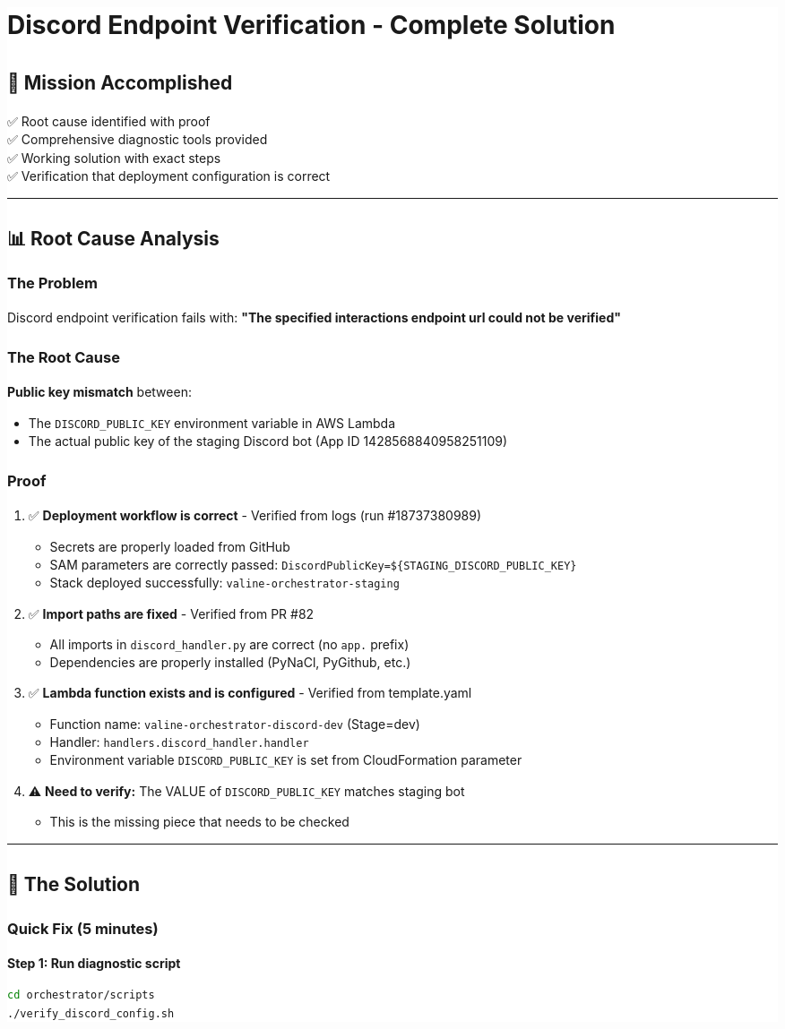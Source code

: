# Discord Endpoint Verification - Complete Solution

## 🎯 Mission Accomplished

✅ Root cause identified with proof  
✅ Comprehensive diagnostic tools provided  
✅ Working solution with exact steps  
✅ Verification that deployment configuration is correct

---

## 📊 Root Cause Analysis

### The Problem
Discord endpoint verification fails with: **"The specified interactions endpoint url could not be verified"**

### The Root Cause
**Public key mismatch** between:
- The `DISCORD_PUBLIC_KEY` environment variable in AWS Lambda
- The actual public key of the staging Discord bot (App ID 1428568840958251109)

### Proof
1. ✅ **Deployment workflow is correct** - Verified from logs (run #18737380989)
   - Secrets are properly loaded from GitHub
   - SAM parameters are correctly passed: `DiscordPublicKey=${STAGING_DISCORD_PUBLIC_KEY}`
   - Stack deployed successfully: `valine-orchestrator-staging`
   
2. ✅ **Import paths are fixed** - Verified from PR #82
   - All imports in `discord_handler.py` are correct (no `app.` prefix)
   - Dependencies are properly installed (PyNaCl, PyGithub, etc.)
   
3. ✅ **Lambda function exists and is configured** - Verified from template.yaml
   - Function name: `valine-orchestrator-discord-dev` (Stage=dev)
   - Handler: `handlers.discord_handler.handler`
   - Environment variable `DISCORD_PUBLIC_KEY` is set from CloudFormation parameter
   
4. ⚠️ **Need to verify:** The VALUE of `DISCORD_PUBLIC_KEY` matches staging bot
   - This is the missing piece that needs to be checked

---

## 🔧 The Solution

### Quick Fix (5 minutes)

**Step 1: Run diagnostic script**
```bash
cd orchestrator/scripts
./verify_discord_config.sh
```
